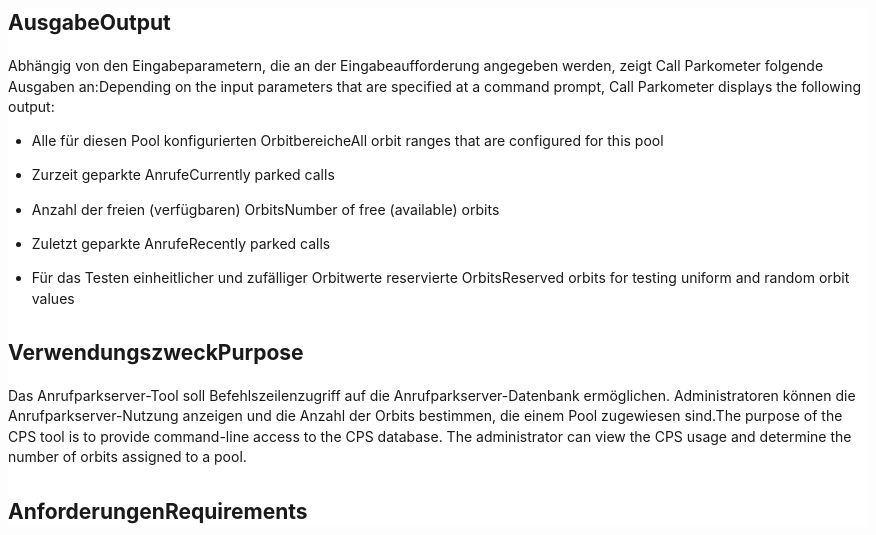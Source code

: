 ## <a name="output"></a><span data-ttu-id="17c7f-342">Ausgabe</span><span class="sxs-lookup"><span data-stu-id="17c7f-342">Output</span></span>

<span data-ttu-id="17c7f-343">Abhängig von den Eingabeparametern, die an der Eingabeaufforderung angegeben werden, zeigt Call Parkometer folgende Ausgaben an:</span><span class="sxs-lookup"><span data-stu-id="17c7f-343">Depending on the input parameters that are specified at a command prompt, Call Parkometer displays the following output:</span></span>

  - <span data-ttu-id="17c7f-344">Alle für diesen Pool konfigurierten Orbitbereiche</span><span class="sxs-lookup"><span data-stu-id="17c7f-344">All orbit ranges that are configured for this pool</span></span>

  - <span data-ttu-id="17c7f-345">Zurzeit geparkte Anrufe</span><span class="sxs-lookup"><span data-stu-id="17c7f-345">Currently parked calls</span></span>

  - <span data-ttu-id="17c7f-346">Anzahl der freien (verfügbaren) Orbits</span><span class="sxs-lookup"><span data-stu-id="17c7f-346">Number of free (available) orbits</span></span>

  - <span data-ttu-id="17c7f-347">Zuletzt geparkte Anrufe</span><span class="sxs-lookup"><span data-stu-id="17c7f-347">Recently parked calls</span></span>

  - <span data-ttu-id="17c7f-348">Für das Testen einheitlicher und zufälliger Orbitwerte reservierte Orbits</span><span class="sxs-lookup"><span data-stu-id="17c7f-348">Reserved orbits for testing uniform and random orbit values</span></span>

</div>

<div>

## <a name="purpose"></a><span data-ttu-id="17c7f-349">Verwendungszweck</span><span class="sxs-lookup"><span data-stu-id="17c7f-349">Purpose</span></span>

<span data-ttu-id="17c7f-p136">Das Anrufparkserver-Tool soll Befehlszeilenzugriff auf die Anrufparkserver-Datenbank ermöglichen. Administratoren können die Anrufparkserver-Nutzung anzeigen und die Anzahl der Orbits bestimmen, die einem Pool zugewiesen sind.</span><span class="sxs-lookup"><span data-stu-id="17c7f-p136">The purpose of the CPS tool is to provide command-line access to the CPS database. The administrator can view the CPS usage and determine the number of orbits assigned to a pool.</span></span>

</div>

<div>

## <a name="requirements"></a><span data-ttu-id="17c7f-352">Anforderungen</span><span class="sxs-lookup"><span data-stu-id="17c7f-352">Requirements</span></span>
